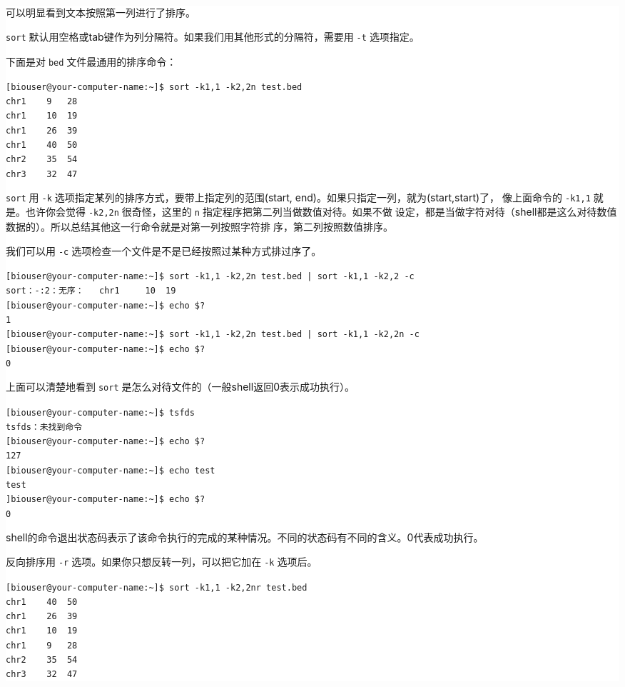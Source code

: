 可以明显看到文本按照第一列进行了排序。

`sort` 默认用空格或tab键作为列分隔符。如果我们用其他形式的分隔符，需要用  `-t` 选项指定。

下面是对 `bed` 文件最通用的排序命令：

```
[biouser@your-computer-name:~]$ sort -k1,1 -k2,2n test.bed
chr1	9	28
chr1	10	19
chr1	26	39
chr1	40	50
chr2	35	54
chr3	32	47
```

`sort` 用 `-k` 选项指定某列的排序方式，要带上指定列的范围(start, end)。如果只指定一列，就为(start,start)了，
像上面命令的 `-k1,1` 就是。也许你会觉得 `-k2,2n` 很奇怪，这里的 `n` 指定程序把第二列当做数值对待。如果不做 设定，都是当做字符对待（shell都是这么对待数值数据的）。所以总结其他这一行命令就是对第一列按照字符排 序，第二列按照数值排序。

我们可以用 `-c` 选项检查一个文件是不是已经按照过某种方式排过序了。

```
[biouser@your-computer-name:~]$ sort -k1,1 -k2,2n test.bed | sort -k1,1 -k2,2 -c 
sort：-:2：无序：   chr1 	10 	19
[biouser@your-computer-name:~]$ echo $?
1
[biouser@your-computer-name:~]$ sort -k1,1 -k2,2n test.bed | sort -k1,1 -k2,2n -c 
[biouser@your-computer-name:~]$ echo $?
0
```

上面可以清楚地看到 `sort` 是怎么对待文件的（一般shell返回0表示成功执行）。

```
[biouser@your-computer-name:~]$ tsfds 
tsfds：未找到命令
[biouser@your-computer-name:~]$ echo $?
127
[biouser@your-computer-name:~]$ echo test 
test
]biouser@your-computer-name:~]$ echo $?
0
```

shell的命令退出状态码表示了该命令执行的完成的某种情况。不同的状态码有不同的含义。0代表成功执行。

反向排序用 `-r` 选项。如果你只想反转一列，可以把它加在 `-k` 选项后。

```
[biouser@your-computer-name:~]$ sort -k1,1 -k2,2nr test.bed
chr1	40	50
chr1	26	39
chr1	10	19
chr1	9	28
chr2	35	54
chr3	32	47
```
